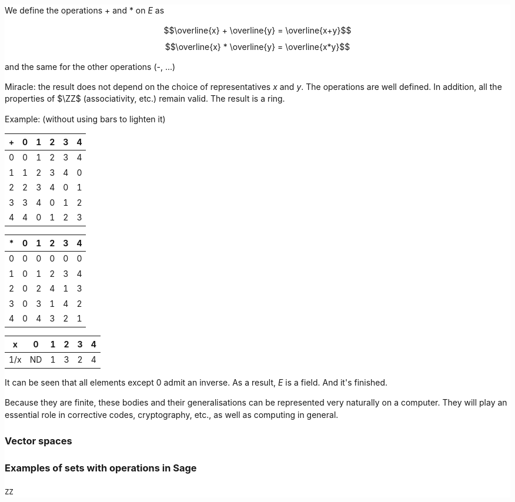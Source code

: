 We define the operations + and * on $E$ as

$$\overline{x} + \overline{y} = \overline{x+y}$$
$$\overline{x} * \overline{y} = \overline{x*y}$$

and the same for the other operations (-, ...)
 
Miracle: the result does not depend on the choice of representatives $x$ and
$y$. The operations are well defined. In addition, all the properties
of $\ZZ$ (associativity, etc.) remain valid. The result is a
ring.

Example: (without using bars to lighten it)

| + | 0 | 1 | 2 | 3 | 4 |
|---|---|---|---|---|---|
| 0 | 0 | 1 | 2 | 3 | 4 |
| 1 | 1 | 2 | 3 | 4 | 0 |
| 2 | 2 | 3 | 4 | 0 | 1 |
| 3 | 3 | 4 | 0 | 1 | 2 |
| 4 | 4 | 0 | 1 | 2 | 3 |

| * | 0 | 1 | 2 | 3 | 4 |
|---|---|---|---|---|---|
| 0 | 0 | 0 | 0 | 0 | 0 |
| 1 | 0 | 1 | 2 | 3 | 4 |
| 2 | 0 | 2 | 4 | 1 | 3 |
| 3 | 0 | 3 | 1 | 4 | 2 |
| 4 | 0 | 4 | 3 | 2 | 1 |

| x | 0 | 1 | 2 | 3 | 4 |
|---|---|---|---|---|---|
|1/x| ND| 1 | 3 | 2 | 4 |

It can be seen that all elements except $0$ admit an inverse. As a result, $E$ is a field. And it's finished.

Because they are finite, these bodies and their generalisations can be represented very naturally on a computer. They will play an essential role in corrective codes, cryptography, etc., as well as computing in general.

### Vector spaces

### Examples of sets with operations in Sage

```{code-cell} ipython3
ZZ
```
